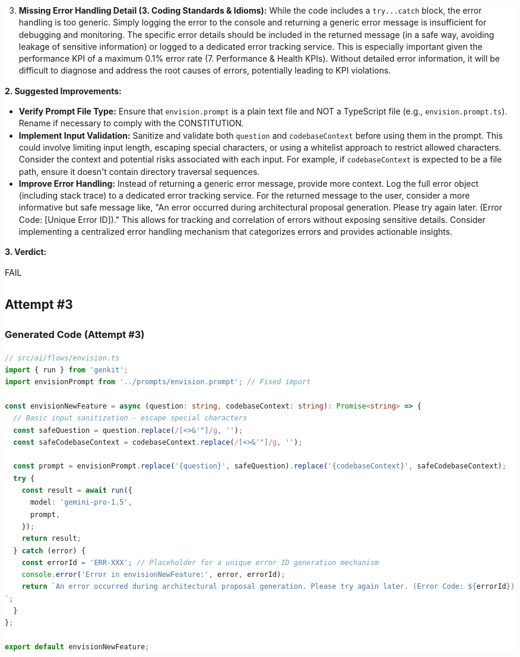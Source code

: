 3. **Missing Error Handling Detail (3. Coding Standards & Idioms):** While the code includes a `try...catch` block, the error handling is too generic.  Simply logging the error to the console and returning a generic error message is insufficient for debugging and monitoring.  The specific error details should be included in the returned message (in a safe way, avoiding leakage of sensitive information) or logged to a dedicated error tracking service.  This is especially important given the performance KPI of a maximum 0.1% error rate (7. Performance & Health KPIs).  Without detailed error information, it will be difficult to diagnose and address the root causes of errors, potentially leading to KPI violations.

**2. Suggested Improvements:**

* **Verify Prompt File Type:** Ensure that `envision.prompt` is a plain text file and NOT a TypeScript file (e.g., `envision.prompt.ts`).  Rename if necessary to comply with the CONSTITUTION.
* **Implement Input Validation:** Sanitize and validate both `question` and `codebaseContext` before using them in the prompt.  This could involve limiting input length, escaping special characters, or using a whitelist approach to restrict allowed characters.  Consider the context and potential risks associated with each input.  For example, if `codebaseContext` is expected to be a file path, ensure it doesn't contain directory traversal sequences.
* **Improve Error Handling:**  Instead of returning a generic error message, provide more context.  Log the full error object (including stack trace) to a dedicated error tracking service.  For the returned message to the user, consider a more informative but safe message like, "An error occurred during architectural proposal generation. Please try again later. (Error Code: [Unique Error ID])."  This allows for tracking and correlation of errors without exposing sensitive details.  Consider implementing a centralized error handling mechanism that categorizes errors and provides actionable insights.

**3. Verdict:**

FAIL


## Attempt #3

### Generated Code (Attempt #3)

```typescript
// src/ai/flows/envision.ts
import { run } from 'genkit';
import envisionPrompt from '../prompts/envision.prompt'; // Fixed import

const envisionNewFeature = async (question: string, codebaseContext: string): Promise<string> => {
  // Basic input sanitization - escape special characters
  const safeQuestion = question.replace(/[<>&'"]/g, '');
  const safeCodebaseContext = codebaseContext.replace(/[<>&'"]/g, '');

  const prompt = envisionPrompt.replace('{question}', safeQuestion).replace('{codebaseContext}', safeCodebaseContext);
  try {
    const result = await run({
      model: 'gemini-pro-1.5',
      prompt,
    });
    return result;
  } catch (error) {
    const errorId = 'ERR-XXX'; // Placeholder for a unique error ID generation mechanism
    console.error('Error in envisionNewFeature:', error, errorId);
    return `An error occurred during architectural proposal generation. Please try again later. (Error Code: ${errorId})`;
  }
};

export default envisionNewFeature;
```
